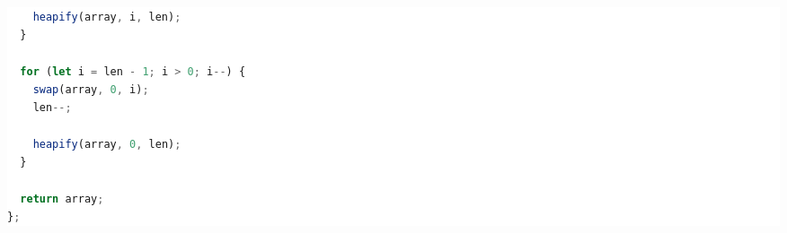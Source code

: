 ```javascript
    heapify(array, i, len);
  }

  for (let i = len - 1; i > 0; i--) {
    swap(array, 0, i);
    len--;

    heapify(array, 0, len);
  }

  return array;
};
```
